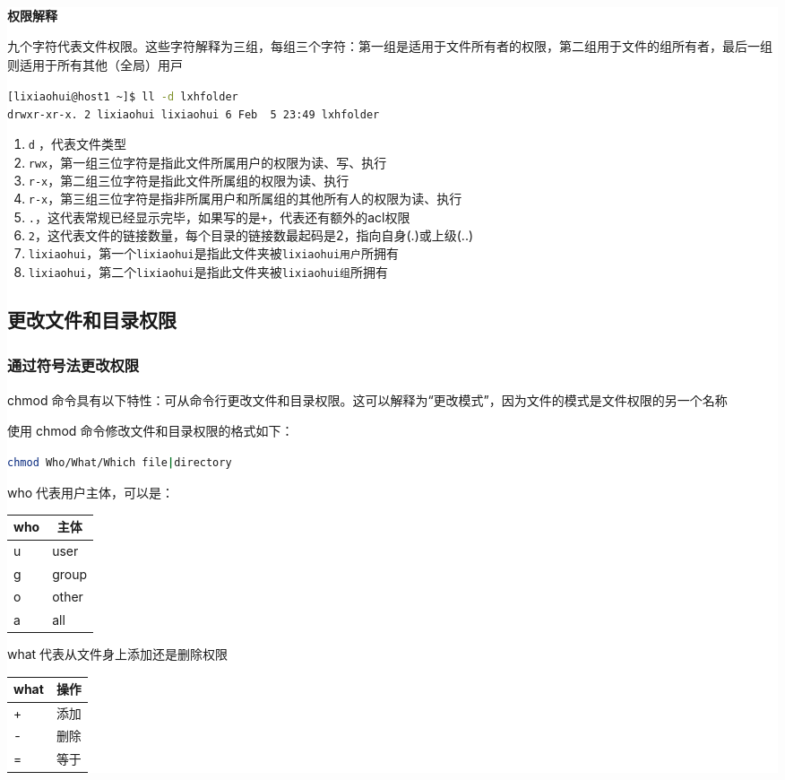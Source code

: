 **权限解释**

九个字符代表⽂件权限。这些字符解释为三组，每组三个字符：第⼀组是适⽤于⽂件所有者的权限，第⼆组⽤于⽂件的组所有者，最后⼀组则适⽤于所有其他（全局）⽤⼾

```bash
[lixiaohui@host1 ~]$ ll -d lxhfolder
drwxr-xr-x. 2 lixiaohui lixiaohui 6 Feb  5 23:49 lxhfolder

```

1. `d` ，代表文件类型
2. `rwx`，第一组三位字符是指此文件所属用户的权限为读、写、执行
3. `r-x`，第二组三位字符是指此文件所属组的权限为读、执行
4. `r-x`，第三组三位字符是指非所属用户和所属组的其他所有人的权限为读、执行
5. `.`，这代表常规已经显示完毕，如果写的是`+`，代表还有额外的acl权限
6. `2`，这代表文件的链接数量，每个目录的链接数最起码是2，指向自身(.)或上级(..)
7. `lixiaohui`，第一个`lixiaohui`是指此文件夹被`lixiaohui用户`所拥有
8. `lixiaohui`，第二个`lixiaohui`是指此文件夹被`lixiaohui组`所拥有

## 更改⽂件和⽬录权限


### 通过符号法更改权限
chmod 命令具有以下特性：可从命令⾏更改⽂件和⽬录权限。这可以解释为“更改模式”，因为⽂件的模式是⽂件权限的另⼀个名称

使⽤ chmod 命令修改⽂件和⽬录权限的格式如下：

```bash
chmod Who/What/Which file|directory
```

who 代表用户主体，可以是：

|who|主体|
|-|-|
|u|user|
|g|group|
|o|other|
|a|all|

what 代表从文件身上添加还是删除权限

|what|操作|
|-|-|
|+|添加|
|-|删除|
|=|等于|
